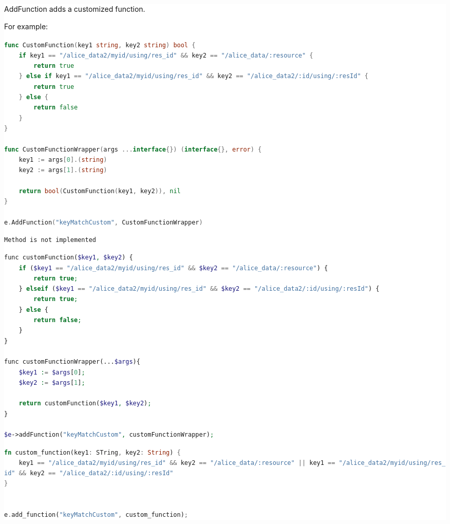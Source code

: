 AddFunction adds a customized function.

For example:




```go
func CustomFunction(key1 string, key2 string) bool {
	if key1 == "/alice_data2/myid/using/res_id" && key2 == "/alice_data/:resource" {
		return true
	} else if key1 == "/alice_data2/myid/using/res_id" && key2 == "/alice_data2/:id/using/:resId" {
		return true
	} else {
		return false
	}
}

func CustomFunctionWrapper(args ...interface{}) (interface{}, error) {
	key1 := args[0].(string)
	key2 := args[1].(string)

	return bool(CustomFunction(key1, key2)), nil
}

e.AddFunction("keyMatchCustom", CustomFunctionWrapper)
```


```text
Method is not implemented
```


```php
func customFunction($key1, $key2) {
	if ($key1 == "/alice_data2/myid/using/res_id" && $key2 == "/alice_data/:resource") {
		return true;
	} elseif ($key1 == "/alice_data2/myid/using/res_id" && $key2 == "/alice_data2/:id/using/:resId") {
		return true;
	} else {
		return false;
	}
}

func customFunctionWrapper(...$args){
	$key1 := $args[0];
	$key2 := $args[1];

	return customFunction($key1, $key2);
}

$e->addFunction("keyMatchCustom", customFunctionWrapper);
```



```rust
fn custom_function(key1: STring, key2: String) {
	key1 == "/alice_data2/myid/using/res_id" && key2 == "/alice_data/:resource" || key1 == "/alice_data2/myid/using/res_id" && key2 == "/alice_data2/:id/using/:resId"
}


e.add_function("keyMatchCustom", custom_function);
```


